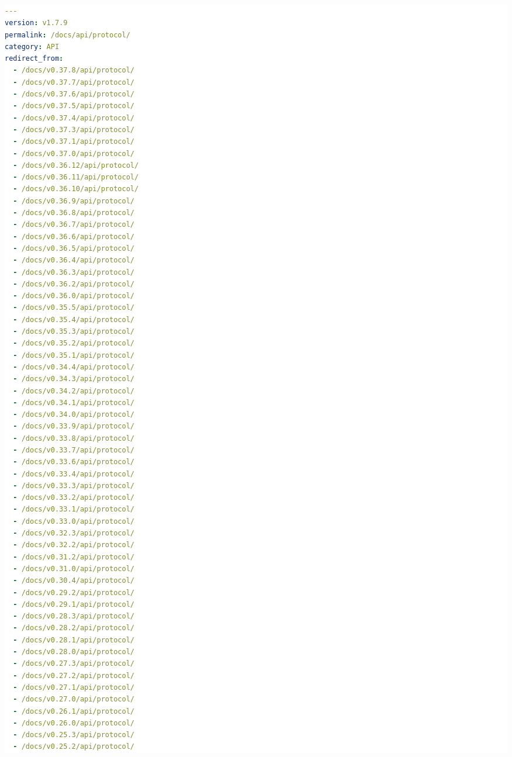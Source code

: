```yaml
---
version: v1.7.9
permalink: /docs/api/protocol/
category: API
redirect_from:
  - /docs/v0.37.8/api/protocol/
  - /docs/v0.37.7/api/protocol/
  - /docs/v0.37.6/api/protocol/
  - /docs/v0.37.5/api/protocol/
  - /docs/v0.37.4/api/protocol/
  - /docs/v0.37.3/api/protocol/
  - /docs/v0.37.1/api/protocol/
  - /docs/v0.37.0/api/protocol/
  - /docs/v0.36.12/api/protocol/
  - /docs/v0.36.11/api/protocol/
  - /docs/v0.36.10/api/protocol/
  - /docs/v0.36.9/api/protocol/
  - /docs/v0.36.8/api/protocol/
  - /docs/v0.36.7/api/protocol/
  - /docs/v0.36.6/api/protocol/
  - /docs/v0.36.5/api/protocol/
  - /docs/v0.36.4/api/protocol/
  - /docs/v0.36.3/api/protocol/
  - /docs/v0.36.2/api/protocol/
  - /docs/v0.36.0/api/protocol/
  - /docs/v0.35.5/api/protocol/
  - /docs/v0.35.4/api/protocol/
  - /docs/v0.35.3/api/protocol/
  - /docs/v0.35.2/api/protocol/
  - /docs/v0.35.1/api/protocol/
  - /docs/v0.34.4/api/protocol/
  - /docs/v0.34.3/api/protocol/
  - /docs/v0.34.2/api/protocol/
  - /docs/v0.34.1/api/protocol/
  - /docs/v0.34.0/api/protocol/
  - /docs/v0.33.9/api/protocol/
  - /docs/v0.33.8/api/protocol/
  - /docs/v0.33.7/api/protocol/
  - /docs/v0.33.6/api/protocol/
  - /docs/v0.33.4/api/protocol/
  - /docs/v0.33.3/api/protocol/
  - /docs/v0.33.2/api/protocol/
  - /docs/v0.33.1/api/protocol/
  - /docs/v0.33.0/api/protocol/
  - /docs/v0.32.3/api/protocol/
  - /docs/v0.32.2/api/protocol/
  - /docs/v0.31.2/api/protocol/
  - /docs/v0.31.0/api/protocol/
  - /docs/v0.30.4/api/protocol/
  - /docs/v0.29.2/api/protocol/
  - /docs/v0.29.1/api/protocol/
  - /docs/v0.28.3/api/protocol/
  - /docs/v0.28.2/api/protocol/
  - /docs/v0.28.1/api/protocol/
  - /docs/v0.28.0/api/protocol/
  - /docs/v0.27.3/api/protocol/
  - /docs/v0.27.2/api/protocol/
  - /docs/v0.27.1/api/protocol/
  - /docs/v0.27.0/api/protocol/
  - /docs/v0.26.1/api/protocol/
  - /docs/v0.26.0/api/protocol/
  - /docs/v0.25.3/api/protocol/
  - /docs/v0.25.2/api/protocol/
```
